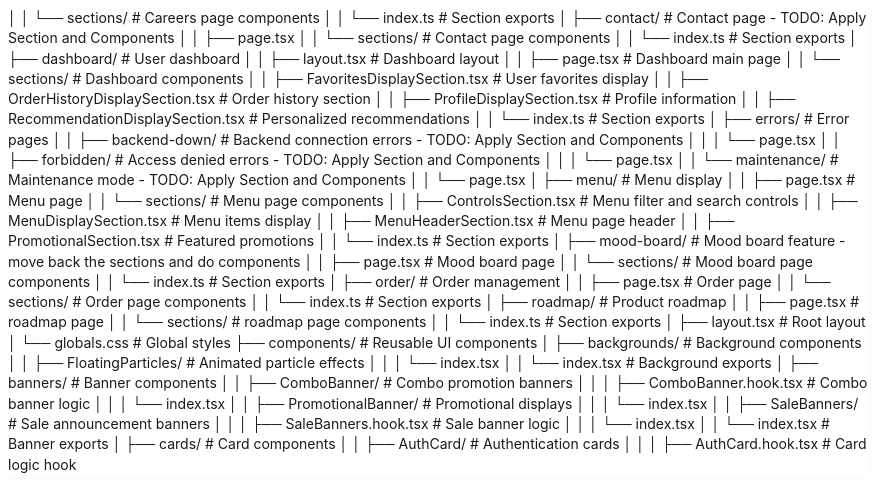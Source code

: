 │   │   └── sections/                   # Careers page components
│   │       └── index.ts                # Section exports
│   ├── contact/                        # Contact page - TODO: Apply Section and Components
│   │   ├── page.tsx
│   │   └── sections/                   # Contact page components
│   │       └── index.ts                # Section exports
│   ├── dashboard/                      # User dashboard
│   │   ├── layout.tsx                  # Dashboard layout
│   │   ├── page.tsx                    # Dashboard main page
│   │   └── sections/                   # Dashboard components
│   │       ├── FavoritesDisplaySection.tsx    # User favorites display
│   │       ├── OrderHistoryDisplaySection.tsx # Order history section
│   │       ├── ProfileDisplaySection.tsx      # Profile information
│   │       ├── RecommendationDisplaySection.tsx # Personalized recommendations
│   │       └── index.ts                # Section exports
│   ├── errors/                         # Error pages
│   │   ├── backend-down/               # Backend connection errors - TODO: Apply Section and Components
│   │   │   └── page.tsx
│   │   ├── forbidden/                  # Access denied errors - TODO: Apply Section and Components
│   │   │   └── page.tsx
│   │   └── maintenance/                # Maintenance mode - TODO: Apply Section and Components
│   │       └── page.tsx
│   ├── menu/                           # Menu display
│   │   ├── page.tsx                    # Menu page
│   │   └── sections/                   # Menu page components
│   │       ├── ControlsSection.tsx     # Menu filter and search controls
│   │       ├── MenuDisplaySection.tsx  # Menu items display
│   │       ├── MenuHeaderSection.tsx   # Menu page header
│   │       ├── PromotionalSection.tsx  # Featured promotions
│   │       └── index.ts                # Section exports
│   ├── mood-board/                     # Mood board feature - move back the sections and do components
│   │   ├── page.tsx                    # Mood board page
│   │   └── sections/                   # Mood board page components
│   │       └── index.ts                # Section exports
│   ├── order/                          # Order management
│   │   ├── page.tsx                    # Order page
│   │   └── sections/                   # Order page components
│   │       └── index.ts                # Section exports
│   ├── roadmap/                        # Product roadmap
│   │   ├── page.tsx                    # roadmap page
│   │   └── sections/                   # roadmap page components
│   │       └── index.ts                # Section exports
│   ├── layout.tsx                      # Root layout
│   └── globals.css                     # Global styles
├── components/                         # Reusable UI components
│   ├── backgrounds/                    # Background components
│   │   ├── FloatingParticles/          # Animated particle effects
│   │   │   └── index.tsx
│   │   └── index.tsx                   # Background exports
│   ├── banners/                        # Banner components
│   │   ├── ComboBanner/                # Combo promotion banners
│   │   │   ├── ComboBanner.hook.tsx    # Combo banner logic
│   │   │   └── index.tsx
│   │   ├── PromotionalBanner/          # Promotional displays
│   │   │   └── index.tsx
│   │   ├── SaleBanners/                # Sale announcement banners
│   │   │   ├── SaleBanners.hook.tsx    # Sale banner logic
│   │   │   └── index.tsx
│   │   └── index.tsx                   # Banner exports
│   ├── cards/                          # Card components
│   │   ├── AuthCard/                   # Authentication cards
│   │   │   ├── AuthCard.hook.tsx       # Card logic hook